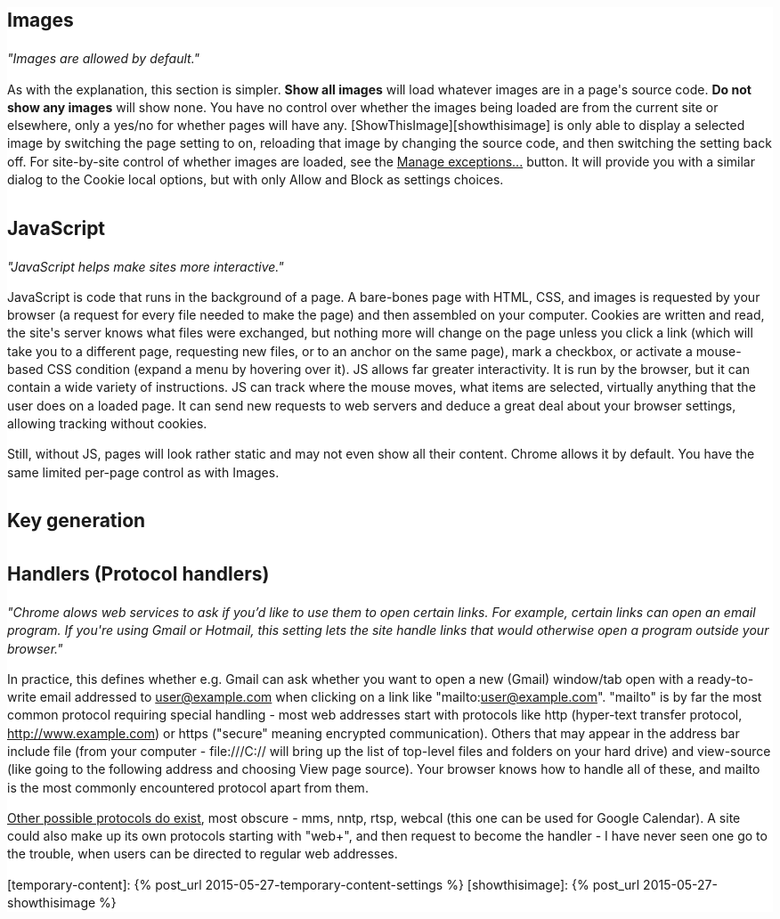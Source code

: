 ## Images
*"Images are allowed by default."*

As with the explanation, this section is simpler. **Show all images** will load whatever images are in a page's source code. **Do not show any images** will show none. You have no control over whether the images being loaded are from the current site or elsewhere, only a yes/no for whether pages will have any. [ShowThisImage][showthisimage] is only able to display a selected image by switching the page setting to on, reloading that image by changing the source code, and then switching the setting back off. For site-by-site control of whether images are loaded, see the [Manage exceptions...](https://support.google.com/chrome/answer/3123708) button. It will provide you with a similar dialog to the Cookie local options, but with only Allow and Block as settings choices.

## JavaScript
*"JavaScript helps make sites more interactive."*

JavaScript is code that runs in the background of a page. A bare-bones page with HTML, CSS, and images is requested by your browser (a request for every file needed to make the page) and then assembled on your computer. Cookies are written and read, the site's server knows what files were exchanged, but nothing more will change on the page unless you click a link (which will take you to a different page, requesting new files, or to an anchor on the same page), mark a checkbox, or activate a mouse-based CSS condition (expand a menu by hovering over it). JS allows far greater interactivity. It is run by the browser, but it can contain a wide variety of instructions. JS can track where the mouse moves, what items are selected, virtually anything that the user does on a loaded page. It can send new requests to web servers and deduce a great deal about your browser settings, allowing tracking without cookies.

Still, without JS, pages will look rather static and may not even show all their content. Chrome allows it by default. You have the same limited per-page control as with Images.

## Key generation

## Handlers (Protocol handlers)
*"Chrome alows web services to ask if you’d like to use them to open certain links. For example, certain links can open an email program. If you're using Gmail or Hotmail, this setting lets the site handle links that would otherwise open a program outside your browser."*

In practice, this defines whether e.g. Gmail can ask whether you want to open a new (Gmail) window/tab open with a ready-to-write email addressed to user@example.com when clicking on a link like "mailto:user@example.com". "mailto" is by far the most common protocol requiring special handling - most web addresses start with protocols like http (hyper-text transfer protocol, http://www.example.com) or https ("secure" meaning encrypted communication). Others that may appear in the address bar include file (from your computer - file:///C:// will bring up the list of top-level files and folders on your hard drive) and view-source (like going to the following address and choosing View page source). Your browser knows how to handle all of these, and mailto is the most commonly encountered protocol apart from them.

[Other possible protocols do exist](https://developers.google.com/web/updates/2011/06/Registering-a-custom-protocol-handler), most obscure - mms, nntp, rtsp, webcal (this one can be used for Google Calendar). A site could also make up its own protocols starting with "web+", and then request to become the handler - I have never seen one go to the trouble, when users can be directed to regular web addresses.


[explanation]: https://support.google.com/chrome/answer/114662
[temporary-content]: {% post_url 2015-05-27-temporary-content-settings %}
[showthisimage]: {% post_url 2015-05-27-showthisimage %}